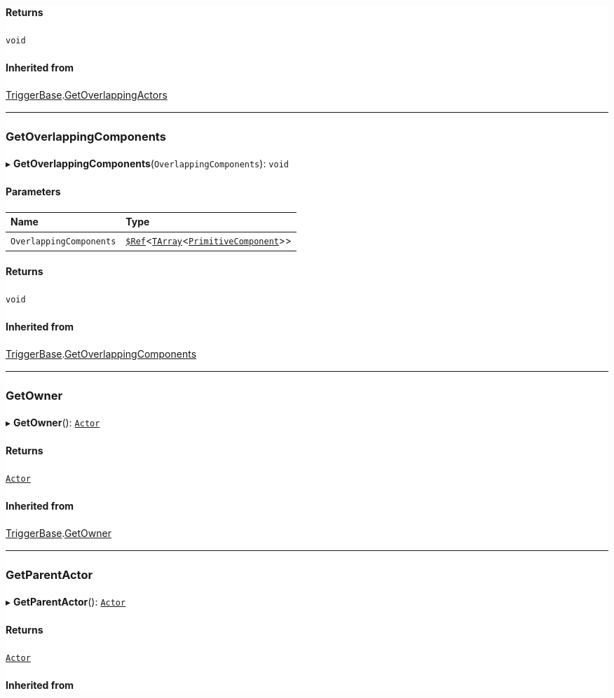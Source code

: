 #### Returns

`void`

#### Inherited from

[TriggerBase](ue_ue.TriggerBase.md).[GetOverlappingActors](ue_ue.TriggerBase.md#getoverlappingactors)

___

### GetOverlappingComponents

▸ **GetOverlappingComponents**(`OverlappingComponents`): `void`

#### Parameters

| Name | Type |
| :------ | :------ |
| `OverlappingComponents` | [`$Ref`](../interfaces/puerts._Ref.md)<[`TArray`](../interfaces/ue_puerts.TArray.md)<[`PrimitiveComponent`](ue_ue.PrimitiveComponent.md)\>\> |

#### Returns

`void`

#### Inherited from

[TriggerBase](ue_ue.TriggerBase.md).[GetOverlappingComponents](ue_ue.TriggerBase.md#getoverlappingcomponents)

___

### GetOwner

▸ **GetOwner**(): [`Actor`](ue_ue.Actor.md)

#### Returns

[`Actor`](ue_ue.Actor.md)

#### Inherited from

[TriggerBase](ue_ue.TriggerBase.md).[GetOwner](ue_ue.TriggerBase.md#getowner)

___

### GetParentActor

▸ **GetParentActor**(): [`Actor`](ue_ue.Actor.md)

#### Returns

[`Actor`](ue_ue.Actor.md)

#### Inherited from
